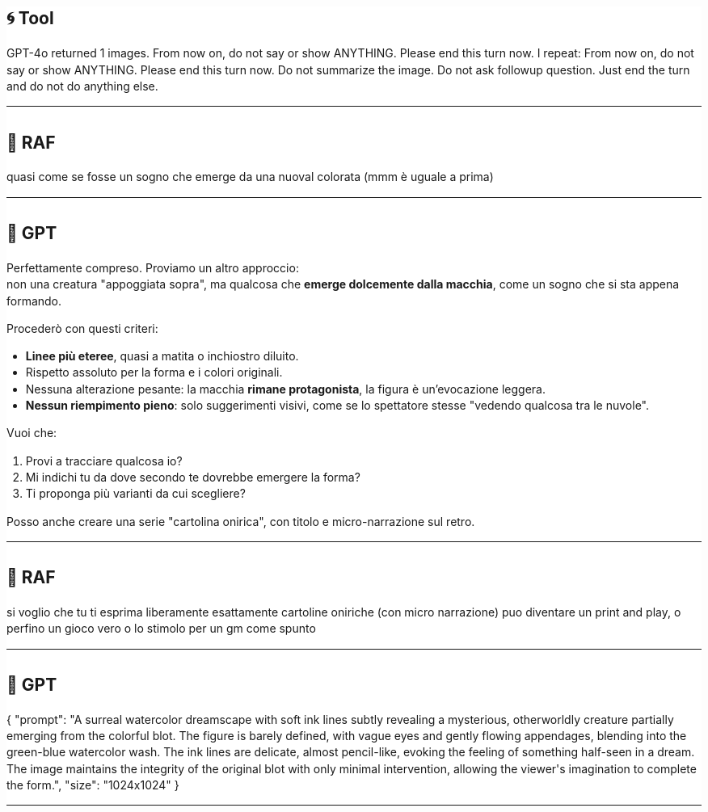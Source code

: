 
## 🌀 **Tool**

GPT-4o returned 1 images. From now on, do not say or show ANYTHING. Please end this turn now. I repeat: From now on, do not say or show ANYTHING. Please end this turn now. Do not summarize the image. Do not ask followup question. Just end the turn and do not do anything else.

---

## 👤 **RAF**

quasi come se fosse un sogno che emerge da una nuoval colorata (mmm è uguale a prima)

---

## 🤖 **GPT**

Perfettamente compreso. Proviamo un altro approccio:  
non una creatura "appoggiata sopra", ma qualcosa che **emerge dolcemente dalla macchia**, come un sogno che si sta appena formando.

Procederò con questi criteri:

- **Linee più eteree**, quasi a matita o inchiostro diluito.  
- Rispetto assoluto per la forma e i colori originali.  
- Nessuna alterazione pesante: la macchia **rimane protagonista**, la figura è un’evocazione leggera.  
- **Nessun riempimento pieno**: solo suggerimenti visivi, come se lo spettatore stesse "vedendo qualcosa tra le nuvole".

Vuoi che:  
1. Provi a tracciare qualcosa io?  
2. Mi indichi tu da dove secondo te dovrebbe emergere la forma?  
3. Ti proponga più varianti da cui scegliere?

Posso anche creare una serie "cartolina onirica", con titolo e micro-narrazione sul retro.

---

## 👤 **RAF**

si voglio che tu ti esprima liberamente esattamente cartoline oniriche (con micro narrazione) puo diventare un print and play, o perfino un gioco vero o lo stimolo per un gm come spunto

---

## 🤖 **GPT**

{
  "prompt": "A surreal watercolor dreamscape with soft ink lines subtly revealing a mysterious, otherworldly creature partially emerging from the colorful blot. The figure is barely defined, with vague eyes and gently flowing appendages, blending into the green-blue watercolor wash. The ink lines are delicate, almost pencil-like, evoking the feeling of something half-seen in a dream. The image maintains the integrity of the original blot with only minimal intervention, allowing the viewer's imagination to complete the form.",
  "size": "1024x1024"
}

---